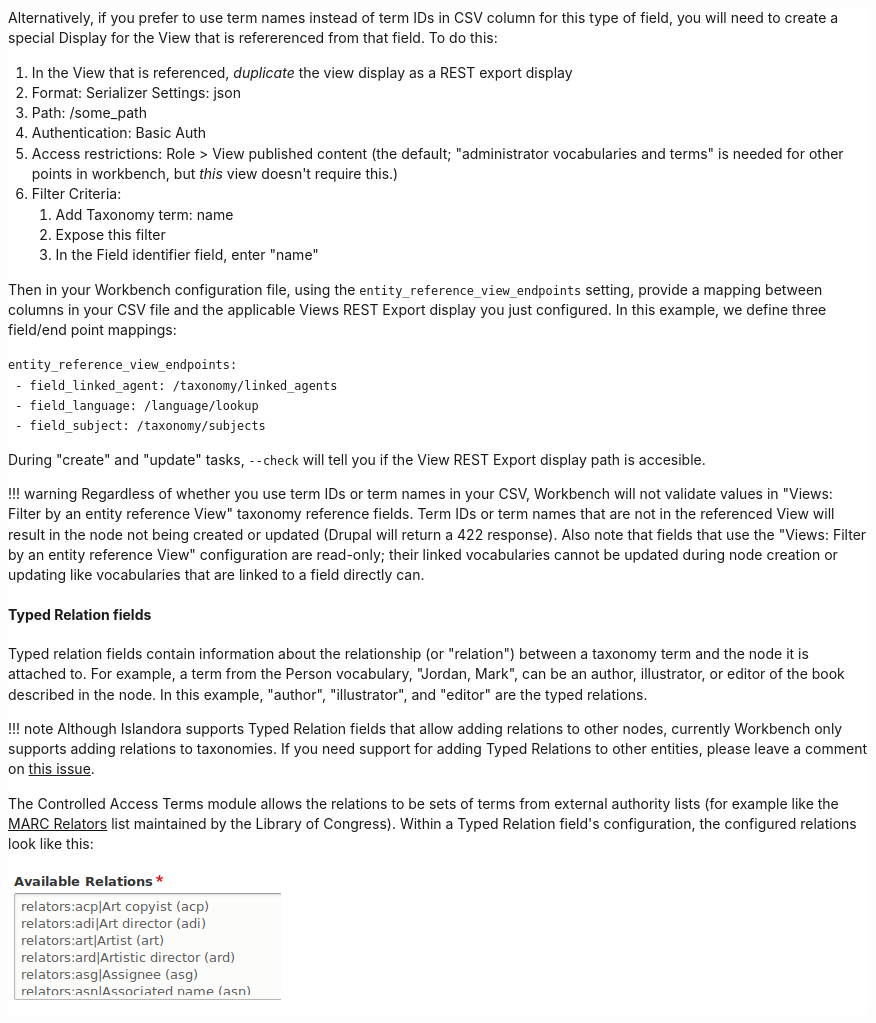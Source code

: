Alternatively, if you prefer to use term names instead of term IDs in CSV column for this type of field, you will need to create a special Display for the View that is refererenced from that field. To do this:

1. In the View that is referenced, _duplicate_ the view display as a REST export display
2. Format: Serializer Settings: json
3. Path: /some_path
4. Authentication: Basic Auth
5. Access restrictions: Role > View published content (the default; "administrator vocabularies and terms" is needed for other points in workbench, but *this* view doesn't require this.)
6. Filter Criteria:
   1. Add Taxonomy term: name
   1. Expose this filter
   1. In the Field identifier field, enter "name"

Then in your Workbench configuration file, using the `entity_reference_view_endpoints` setting, provide a mapping between columns in your CSV file and the applicable Views REST Export display you just configured. In this example, we define three field/end point mappings:

```
entity_reference_view_endpoints:
 - field_linked_agent: /taxonomy/linked_agents
 - field_language: /language/lookup
 - field_subject: /taxonomy/subjects
```

During "create" and "update" tasks, `--check` will tell you if the View REST Export display path is accesible.

!!! warning
    Regardless of whether you use term IDs or term names in your CSV, Workbench will not validate values in "Views: Filter by an entity reference View" taxonomy reference fields. Term IDs or term names that are not in the referenced View will result in the node not being created or updated (Drupal will return a 422 response). Also note that fields that use the "Views: Filter by an entity reference View" configuration are read-only; their linked vocabularies cannot be updated during node creation or updating like vocabularies that are linked to a field directly can.

#### Typed Relation fields

Typed relation fields contain information about the relationship (or "relation") between a taxonomy term and the node it is attached to. For example, a term from the Person vocabulary, "Jordan, Mark", can be an author, illustrator, or editor of the book described in the node. In this example, "author", "illustrator", and "editor" are the typed relations.

!!! note
    Although Islandora supports Typed Relation fields that allow adding relations to other nodes, currently Workbench only supports adding relations to taxonomies. If you need support for adding Typed Relations to other entities, please leave a comment on [this issue](https://github.com/mjordan/islandora_workbench/issues/421).

The Controlled Access Terms module allows the relations to be sets of terms from external authority lists (for example like the [MARC Relators](https://www.loc.gov/marc/relators/relaterm.html) list maintained by the Library of Congress). Within a Typed Relation field's configuration, the configured relations look like this:

![Relations example](images/relators.png)
